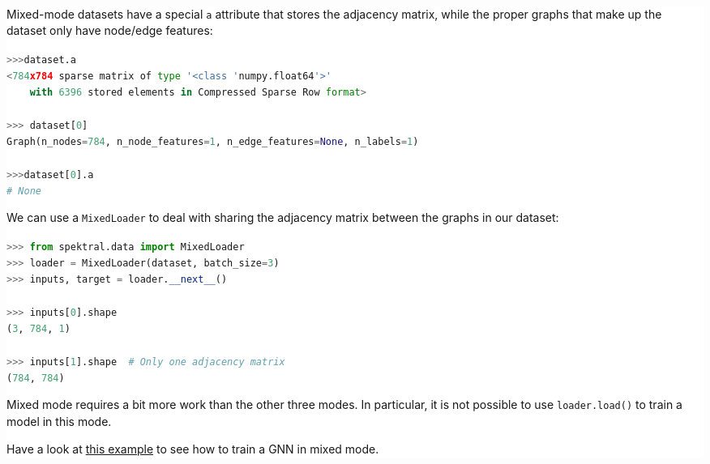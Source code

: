 Mixed-mode datasets have a special `a` attribute that stores the adjacency matrix, while the proper graphs that make up the dataset only have node/edge features:

```py
>>>dataset.a
<784x784 sparse matrix of type '<class 'numpy.float64'>'
    with 6396 stored elements in Compressed Sparse Row format>

>>> dataset[0]
Graph(n_nodes=784, n_node_features=1, n_edge_features=None, n_labels=1)

>>>dataset[0].a
# None
```

We can use a `MixedLoader` to deal with sharing the adjacency matrix between the graphs in our dataset: 

```py
>>> from spektral.data import MixedLoader
>>> loader = MixedLoader(dataset, batch_size=3)
>>> inputs, target = loader.__next__()

>>> inputs[0].shape
(3, 784, 1)

>>> inputs[1].shape  # Only one adjacency matrix
(784, 784)
```

Mixed mode requires a bit more work than the other three modes. In particular, it is not possible to use `loader.load()` to train a model in this mode. 

Have a look at [this example](https://github.com/danielegrattarola/spektral/blob/master/examples/other/graph_signal_classification_mnist.py) to see how to train a GNN in mixed mode.
